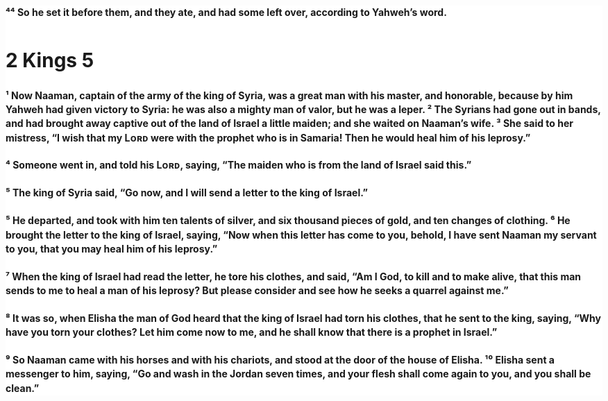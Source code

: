 
#### ⁴⁴ So he set it before them, and they ate, and had some left over, according to Yahweh’s word. 

# 2 Kings 5

#### ¹ Now Naaman, captain of the army of the king of Syria, was a great man with his master, and honorable, because by him Yahweh had given victory to Syria: he was also a mighty man of valor, but he was a leper. ² The Syrians had gone out in bands, and had brought away captive out of the land of Israel a little maiden; and she waited on Naaman’s wife. ³ She said to her mistress, “I wish that my Lᴏʀᴅ were with the prophet who is in Samaria! Then he would heal him of his leprosy.” 


#### ⁴ Someone went in, and told his Lᴏʀᴅ, saying, “The maiden who is from the land of Israel said this.” 


#### ⁵ The king of Syria said, “Go now, and I will send a letter to the king of Israel.” 


#### ⁵ He departed, and took with him ten talents of silver, and six thousand pieces of gold, and ten changes of clothing. ⁶ He brought the letter to the king of Israel, saying, “Now when this letter has come to you, behold, I have sent Naaman my servant to you, that you may heal him of his leprosy.” 


#### ⁷ When the king of Israel had read the letter, he tore his clothes, and said, “Am I God, to kill and to make alive, that this man sends to me to heal a man of his leprosy? But please consider and see how he seeks a quarrel against me.” 


#### ⁸ It was so, when Elisha the man of God heard that the king of Israel had torn his clothes, that he sent to the king, saying, “Why have you torn your clothes? Let him come now to me, and he shall know that there is a prophet in Israel.” 


#### ⁹ So Naaman came with his horses and with his chariots, and stood at the door of the house of Elisha. ¹⁰ Elisha sent a messenger to him, saying, “Go and wash in the Jordan seven times, and your flesh shall come again to you, and you shall be clean.” 
